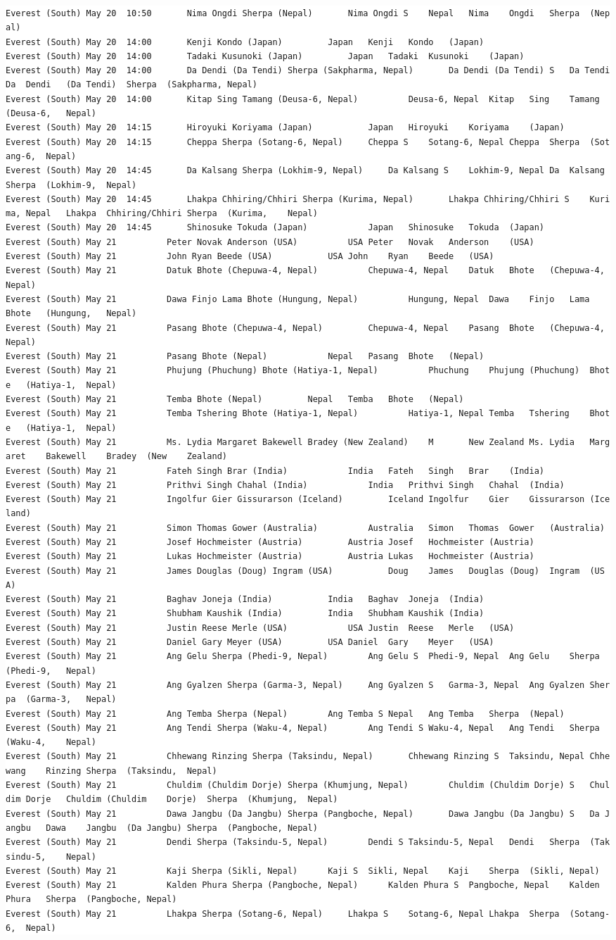 	Everest (South)	May 20	10:50		Nima Ongdi Sherpa (Nepal)		Nima Ongdi S	Nepal	Nima	Ongdi	Sherpa	(Nepal)				
	Everest (South)	May 20	14:00		Kenji Kondo (Japan)			Japan	Kenji	Kondo	(Japan)					
	Everest (South)	May 20	14:00		Tadaki Kusunoki (Japan)			Japan	Tadaki	Kusunoki	(Japan)					
	Everest (South)	May 20	14:00		Da Dendi (Da Tendi) Sherpa (Sakpharma, Nepal)		Da Dendi (Da Tendi) S	Da Tendi	Da	Dendi	(Da	Tendi)	Sherpa	(Sakpharma,	Nepal)	
	Everest (South)	May 20	14:00		Kitap Sing Tamang (Deusa-6, Nepal)			Deusa-6, Nepal	Kitap	Sing	Tamang	(Deusa-6,	Nepal)			
	Everest (South)	May 20	14:15		Hiroyuki Koriyama (Japan)			Japan	Hiroyuki	Koriyama	(Japan)					
	Everest (South)	May 20	14:15		Cheppa Sherpa (Sotang-6, Nepal)		Cheppa S	Sotang-6, Nepal	Cheppa	Sherpa	(Sotang-6,	Nepal)				
	Everest (South)	May 20	14:45		Da Kalsang Sherpa (Lokhim-9, Nepal)		Da Kalsang S	Lokhim-9, Nepal	Da	Kalsang	Sherpa	(Lokhim-9,	Nepal)			
	Everest (South)	May 20	14:45		Lhakpa Chhiring/Chhiri Sherpa (Kurima, Nepal)		Lhakpa Chhiring/Chhiri S	Kurima, Nepal	Lhakpa	Chhiring/Chhiri	Sherpa	(Kurima,	Nepal)			
	Everest (South)	May 20	14:45		Shinosuke Tokuda (Japan)			Japan	Shinosuke	Tokuda	(Japan)					
	Everest (South)	May 21			Peter Novak Anderson (USA)			USA	Peter	Novak	Anderson	(USA)				
	Everest (South)	May 21			John Ryan Beede (USA)			USA	John	Ryan	Beede	(USA)				
	Everest (South)	May 21			Datuk Bhote (Chepuwa-4, Nepal)			Chepuwa-4, Nepal	Datuk	Bhote	(Chepuwa-4,	Nepal)				
	Everest (South)	May 21			Dawa Finjo Lama Bhote (Hungung, Nepal)			Hungung, Nepal	Dawa	Finjo	Lama	Bhote	(Hungung,	Nepal)		
	Everest (South)	May 21			Pasang Bhote (Chepuwa-4, Nepal)			Chepuwa-4, Nepal	Pasang	Bhote	(Chepuwa-4,	Nepal)				
	Everest (South)	May 21			Pasang Bhote (Nepal)			Nepal	Pasang	Bhote	(Nepal)					
	Everest (South)	May 21			Phujung (Phuchung) Bhote (Hatiya-1, Nepal)			Phuchung	Phujung	(Phuchung)	Bhote	(Hatiya-1,	Nepal)			
	Everest (South)	May 21			Temba Bhote (Nepal)			Nepal	Temba	Bhote	(Nepal)					
	Everest (South)	May 21			Temba Tshering Bhote (Hatiya-1, Nepal)			Hatiya-1, Nepal	Temba	Tshering	Bhote	(Hatiya-1,	Nepal)			
	Everest (South)	May 21			Ms. Lydia Margaret Bakewell Bradey (New Zealand)	M		New Zealand	Ms.	Lydia	Margaret	Bakewell	Bradey	(New	Zealand)	
	Everest (South)	May 21			Fateh Singh Brar (India)			India	Fateh	Singh	Brar	(India)				
	Everest (South)	May 21			Prithvi Singh Chahal (India)			India	Prithvi	Singh	Chahal	(India)				
	Everest (South)	May 21			Ingolfur Gier Gissurarson (Iceland)			Iceland	Ingolfur	Gier	Gissurarson	(Iceland)				
	Everest (South)	May 21			Simon Thomas Gower (Australia)			Australia	Simon	Thomas	Gower	(Australia)				
	Everest (South)	May 21			Josef Hochmeister (Austria)			Austria	Josef	Hochmeister	(Austria)					
	Everest (South)	May 21			Lukas Hochmeister (Austria)			Austria	Lukas	Hochmeister	(Austria)					
	Everest (South)	May 21			James Douglas (Doug) Ingram (USA)			Doug	James	Douglas	(Doug)	Ingram	(USA)			
	Everest (South)	May 21			Baghav Joneja (India)			India	Baghav	Joneja	(India)					
	Everest (South)	May 21			Shubham Kaushik (India)			India	Shubham	Kaushik	(India)					
	Everest (South)	May 21			Justin Reese Merle (USA)			USA	Justin	Reese	Merle	(USA)				
	Everest (South)	May 21			Daniel Gary Meyer (USA)			USA	Daniel	Gary	Meyer	(USA)				
	Everest (South)	May 21			Ang Gelu Sherpa (Phedi-9, Nepal)		Ang Gelu S	Phedi-9, Nepal	Ang	Gelu	Sherpa	(Phedi-9,	Nepal)			
	Everest (South)	May 21			Ang Gyalzen Sherpa (Garma-3, Nepal)		Ang Gyalzen S	Garma-3, Nepal	Ang	Gyalzen	Sherpa	(Garma-3,	Nepal)			
	Everest (South)	May 21			Ang Temba Sherpa (Nepal)		Ang Temba S	Nepal	Ang	Temba	Sherpa	(Nepal)				
	Everest (South)	May 21			Ang Tendi Sherpa (Waku-4, Nepal)		Ang Tendi S	Waku-4, Nepal	Ang	Tendi	Sherpa	(Waku-4,	Nepal)			
	Everest (South)	May 21			Chhewang Rinzing Sherpa (Taksindu, Nepal)		Chhewang Rinzing S	Taksindu, Nepal	Chhewang	Rinzing	Sherpa	(Taksindu,	Nepal)			
	Everest (South)	May 21			Chuldim (Chuldim Dorje) Sherpa (Khumjung, Nepal)		Chuldim (Chuldim Dorje) S	Chuldim Dorje	Chuldim	(Chuldim	Dorje)	Sherpa	(Khumjung,	Nepal)		
	Everest (South)	May 21			Dawa Jangbu (Da Jangbu) Sherpa (Pangboche, Nepal)		Dawa Jangbu (Da Jangbu) S	Da Jangbu	Dawa	Jangbu	(Da	Jangbu)	Sherpa	(Pangboche,	Nepal)	
	Everest (South)	May 21			Dendi Sherpa (Taksindu-5, Nepal)		Dendi S	Taksindu-5, Nepal	Dendi	Sherpa	(Taksindu-5,	Nepal)				
	Everest (South)	May 21			Kaji Sherpa (Sikli, Nepal)		Kaji S	Sikli, Nepal	Kaji	Sherpa	(Sikli,	Nepal)				
	Everest (South)	May 21			Kalden Phura Sherpa (Pangboche, Nepal)		Kalden Phura S	Pangboche, Nepal	Kalden	Phura	Sherpa	(Pangboche,	Nepal)			
	Everest (South)	May 21			Lhakpa Sherpa (Sotang-6, Nepal)		Lhakpa S	Sotang-6, Nepal	Lhakpa	Sherpa	(Sotang-6,	Nepal)				